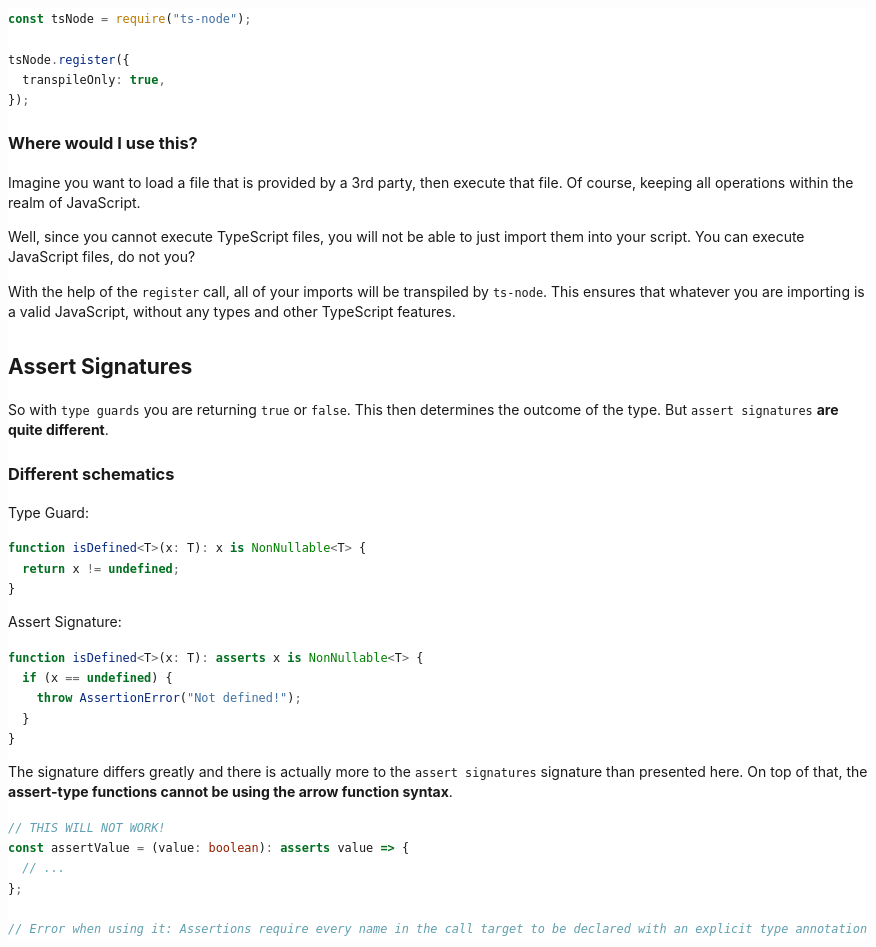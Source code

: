 ```ts
const tsNode = require("ts-node");

tsNode.register({
  transpileOnly: true,
});
```

### Where would I use this?

Imagine you want to load a file that is provided by a 3rd party, then execute that file. Of course, keeping all operations within the realm of JavaScript.

Well, since you cannot execute TypeScript files, you will not be able to just import them into your script. You can execute JavaScript files, do not you?

With the help of the `register` call, all of your imports will be transpiled by `ts-node`. This ensures that whatever you are importing
is a valid JavaScript, without any types and other TypeScript features.

## Assert Signatures

So with `type guards` you are returning `true` or `false`. This then determines
the outcome of the type. But `assert signatures` **are quite different**.

### Different schematics

Type Guard:

```ts
function isDefined<T>(x: T): x is NonNullable<T> {
  return x != undefined;
}
```

Assert Signature:

```ts
function isDefined<T>(x: T): asserts x is NonNullable<T> {
  if (x == undefined) {
    throw AssertionError("Not defined!");
  }
}
```

The signature differs greatly and there is actually more to the `assert signatures` signature than presented here.
On top of that, the **assert-type functions cannot be using the arrow function syntax**.

```ts
// THIS WILL NOT WORK!
const assertValue = (value: boolean): asserts value => {
  // ...
};

// Error when using it: Assertions require every name in the call target to be declared with an explicit type annotation
```
